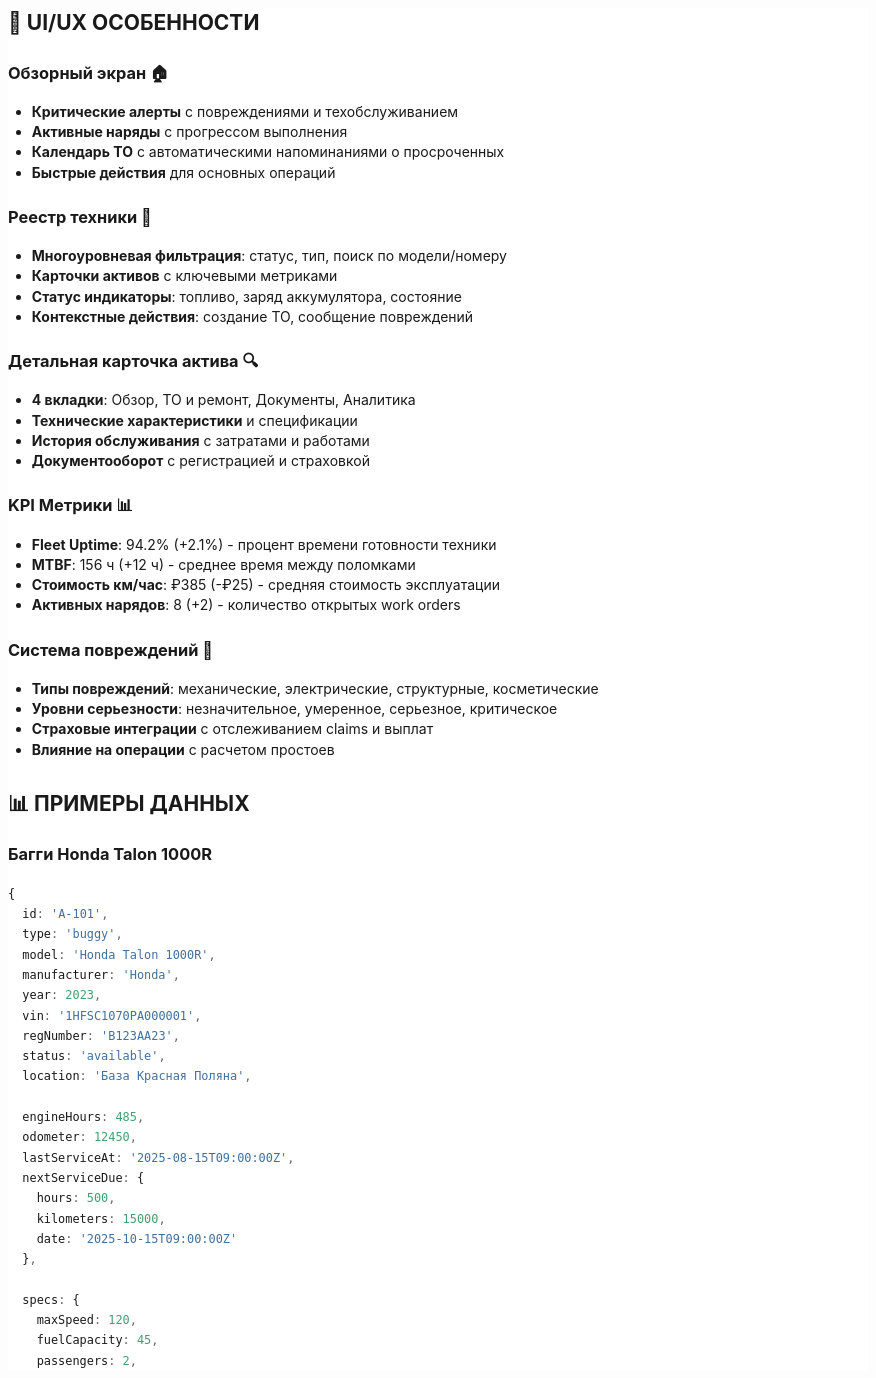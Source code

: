 ## 🎨 **UI/UX ОСОБЕННОСТИ**

### **Обзорный экран** 🏠
- **Критические алерты** с повреждениями и техобслуживанием
- **Активные наряды** с прогрессом выполнения
- **Календарь ТО** с автоматическими напоминаниями о просроченных
- **Быстрые действия** для основных операций

### **Реестр техники** 🚛
- **Многоуровневая фильтрация**: статус, тип, поиск по модели/номеру
- **Карточки активов** с ключевыми метриками
- **Статус индикаторы**: топливо, заряд аккумулятора, состояние
- **Контекстные действия**: создание ТО, сообщение повреждений

### **Детальная карточка актива** 🔍
- **4 вкладки**: Обзор, ТО и ремонт, Документы, Аналитика
- **Технические характеристики** и спецификации
- **История обслуживания** с затратами и работами
- **Документооборот** с регистрацией и страховкой

### **KPI Метрики** 📊
- **Fleet Uptime**: 94.2% (+2.1%) - процент времени готовности техники
- **MTBF**: 156 ч (+12 ч) - среднее время между поломками
- **Стоимость км/час**: ₽385 (-₽25) - средняя стоимость эксплуатации
- **Активных нарядов**: 8 (+2) - количество открытых work orders

### **Система повреждений** 🚨
- **Типы повреждений**: механические, электрические, структурные, косметические
- **Уровни серьезности**: незначительное, умеренное, серьезное, критическое
- **Страховые интеграции** с отслеживанием claims и выплат
- **Влияние на операции** с расчетом простоев

## 📊 **ПРИМЕРЫ ДАННЫХ**

### **Багги Honda Talon 1000R**
```typescript
{
  id: 'A-101',
  type: 'buggy',
  model: 'Honda Talon 1000R',
  manufacturer: 'Honda',
  year: 2023,
  vin: '1HFSC1070PA000001',
  regNumber: 'В123АА23',
  status: 'available',
  location: 'База Красная Поляна',
  
  engineHours: 485,
  odometer: 12450,
  lastServiceAt: '2025-08-15T09:00:00Z',
  nextServiceDue: {
    hours: 500,
    kilometers: 15000,
    date: '2025-10-15T09:00:00Z'
  },
  
  specs: {
    maxSpeed: 120,
    fuelCapacity: 45,
    passengers: 2,
```